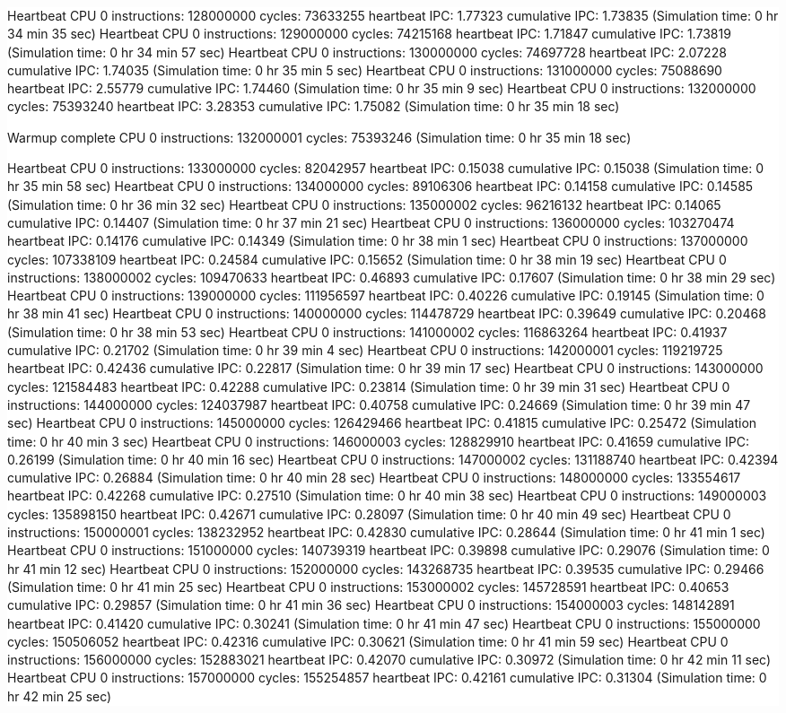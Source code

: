 Heartbeat CPU  0 instructions:  128000000 cycles:   73633255 heartbeat IPC: 1.77323 cumulative IPC: 1.73835 (Simulation time: 0 hr 34 min 35 sec) 
Heartbeat CPU  0 instructions:  129000000 cycles:   74215168 heartbeat IPC: 1.71847 cumulative IPC: 1.73819 (Simulation time: 0 hr 34 min 57 sec) 
Heartbeat CPU  0 instructions:  130000000 cycles:   74697728 heartbeat IPC: 2.07228 cumulative IPC: 1.74035 (Simulation time: 0 hr 35 min 5 sec) 
Heartbeat CPU  0 instructions:  131000000 cycles:   75088690 heartbeat IPC: 2.55779 cumulative IPC: 1.74460 (Simulation time: 0 hr 35 min 9 sec) 
Heartbeat CPU  0 instructions:  132000000 cycles:   75393240 heartbeat IPC: 3.28353 cumulative IPC: 1.75082 (Simulation time: 0 hr 35 min 18 sec) 

Warmup complete CPU  0 instructions:  132000001 cycles:   75393246 (Simulation time: 0 hr 35 min 18 sec) 

Heartbeat CPU  0 instructions:  133000000 cycles:   82042957 heartbeat IPC: 0.15038 cumulative IPC: 0.15038 (Simulation time: 0 hr 35 min 58 sec) 
Heartbeat CPU  0 instructions:  134000000 cycles:   89106306 heartbeat IPC: 0.14158 cumulative IPC: 0.14585 (Simulation time: 0 hr 36 min 32 sec) 
Heartbeat CPU  0 instructions:  135000002 cycles:   96216132 heartbeat IPC: 0.14065 cumulative IPC: 0.14407 (Simulation time: 0 hr 37 min 21 sec) 
Heartbeat CPU  0 instructions:  136000000 cycles:  103270474 heartbeat IPC: 0.14176 cumulative IPC: 0.14349 (Simulation time: 0 hr 38 min 1 sec) 
Heartbeat CPU  0 instructions:  137000000 cycles:  107338109 heartbeat IPC: 0.24584 cumulative IPC: 0.15652 (Simulation time: 0 hr 38 min 19 sec) 
Heartbeat CPU  0 instructions:  138000002 cycles:  109470633 heartbeat IPC: 0.46893 cumulative IPC: 0.17607 (Simulation time: 0 hr 38 min 29 sec) 
Heartbeat CPU  0 instructions:  139000000 cycles:  111956597 heartbeat IPC: 0.40226 cumulative IPC: 0.19145 (Simulation time: 0 hr 38 min 41 sec) 
Heartbeat CPU  0 instructions:  140000000 cycles:  114478729 heartbeat IPC: 0.39649 cumulative IPC: 0.20468 (Simulation time: 0 hr 38 min 53 sec) 
Heartbeat CPU  0 instructions:  141000002 cycles:  116863264 heartbeat IPC: 0.41937 cumulative IPC: 0.21702 (Simulation time: 0 hr 39 min 4 sec) 
Heartbeat CPU  0 instructions:  142000001 cycles:  119219725 heartbeat IPC: 0.42436 cumulative IPC: 0.22817 (Simulation time: 0 hr 39 min 17 sec) 
Heartbeat CPU  0 instructions:  143000000 cycles:  121584483 heartbeat IPC: 0.42288 cumulative IPC: 0.23814 (Simulation time: 0 hr 39 min 31 sec) 
Heartbeat CPU  0 instructions:  144000000 cycles:  124037987 heartbeat IPC: 0.40758 cumulative IPC: 0.24669 (Simulation time: 0 hr 39 min 47 sec) 
Heartbeat CPU  0 instructions:  145000000 cycles:  126429466 heartbeat IPC: 0.41815 cumulative IPC: 0.25472 (Simulation time: 0 hr 40 min 3 sec) 
Heartbeat CPU  0 instructions:  146000003 cycles:  128829910 heartbeat IPC: 0.41659 cumulative IPC: 0.26199 (Simulation time: 0 hr 40 min 16 sec) 
Heartbeat CPU  0 instructions:  147000002 cycles:  131188740 heartbeat IPC: 0.42394 cumulative IPC: 0.26884 (Simulation time: 0 hr 40 min 28 sec) 
Heartbeat CPU  0 instructions:  148000000 cycles:  133554617 heartbeat IPC: 0.42268 cumulative IPC: 0.27510 (Simulation time: 0 hr 40 min 38 sec) 
Heartbeat CPU  0 instructions:  149000003 cycles:  135898150 heartbeat IPC: 0.42671 cumulative IPC: 0.28097 (Simulation time: 0 hr 40 min 49 sec) 
Heartbeat CPU  0 instructions:  150000001 cycles:  138232952 heartbeat IPC: 0.42830 cumulative IPC: 0.28644 (Simulation time: 0 hr 41 min 1 sec) 
Heartbeat CPU  0 instructions:  151000000 cycles:  140739319 heartbeat IPC: 0.39898 cumulative IPC: 0.29076 (Simulation time: 0 hr 41 min 12 sec) 
Heartbeat CPU  0 instructions:  152000000 cycles:  143268735 heartbeat IPC: 0.39535 cumulative IPC: 0.29466 (Simulation time: 0 hr 41 min 25 sec) 
Heartbeat CPU  0 instructions:  153000002 cycles:  145728591 heartbeat IPC: 0.40653 cumulative IPC: 0.29857 (Simulation time: 0 hr 41 min 36 sec) 
Heartbeat CPU  0 instructions:  154000003 cycles:  148142891 heartbeat IPC: 0.41420 cumulative IPC: 0.30241 (Simulation time: 0 hr 41 min 47 sec) 
Heartbeat CPU  0 instructions:  155000000 cycles:  150506052 heartbeat IPC: 0.42316 cumulative IPC: 0.30621 (Simulation time: 0 hr 41 min 59 sec) 
Heartbeat CPU  0 instructions:  156000000 cycles:  152883021 heartbeat IPC: 0.42070 cumulative IPC: 0.30972 (Simulation time: 0 hr 42 min 11 sec) 
Heartbeat CPU  0 instructions:  157000000 cycles:  155254857 heartbeat IPC: 0.42161 cumulative IPC: 0.31304 (Simulation time: 0 hr 42 min 25 sec) 